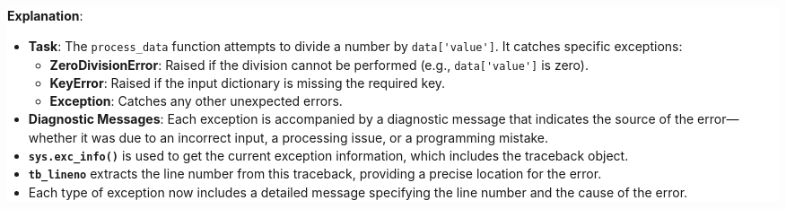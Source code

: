 **Explanation**:

- **Task**: The `process_data` function attempts to divide a number by `data['value']`. It catches specific exceptions:
  - **ZeroDivisionError**: Raised if the division cannot be performed (e.g., `data['value']` is zero).
  - **KeyError**: Raised if the input dictionary is missing the required key.
  - **Exception**: Catches any other unexpected errors.
- **Diagnostic Messages**: Each exception is accompanied by a diagnostic message that indicates the source of the error—whether it was due to an incorrect input, a processing issue, or a programming mistake.
- **`sys.exc_info()`** is used to get the current exception information, which includes the traceback object.
- **`tb_lineno`** extracts the line number from this traceback, providing a precise location for the error.
- Each type of exception now includes a detailed message specifying the line number and the cause of the error.

